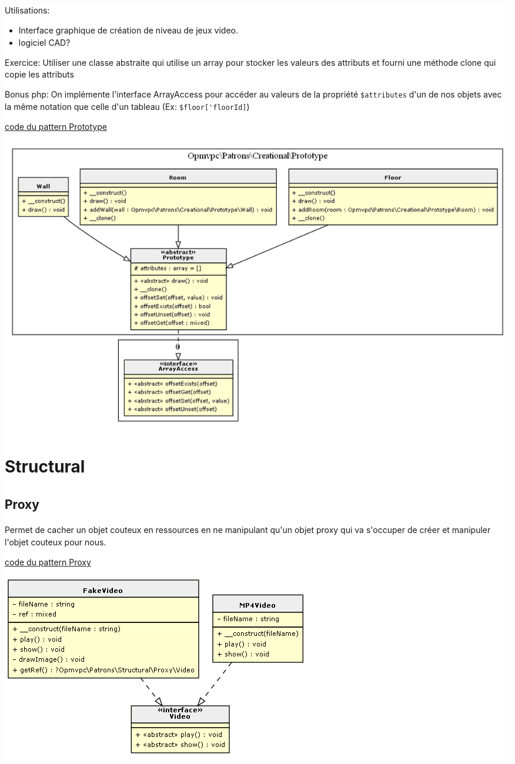 Utilisations:

* Interface graphique de création de niveau de jeux video.
* logiciel CAD?

Exercice: Utiliser une classe abstraite qui utilise un array pour stocker les valeurs des attributs et fourni une méthode clone qui copie les attributs

Bonus php: On implémente l'interface ArrayAccess pour accéder au valeurs de la propriété `$attributes` d'un de nos objets avec la même notation que celle d'un tableau (Ex: `$floor['floorId]`)

[code du pattern Prototype](src/Creational/Prototype)

![](src/Creational/Prototype/cd.png)

# Structural
## Proxy

Permet de cacher un objet couteux en ressources en ne manipulant qu'un objet proxy qui va s'occuper de créer et manipuler l'objet couteux pour nous.

[code du pattern Proxy](src/Structural/Proxy)

![](src/Structural/Proxy/cd.png)
